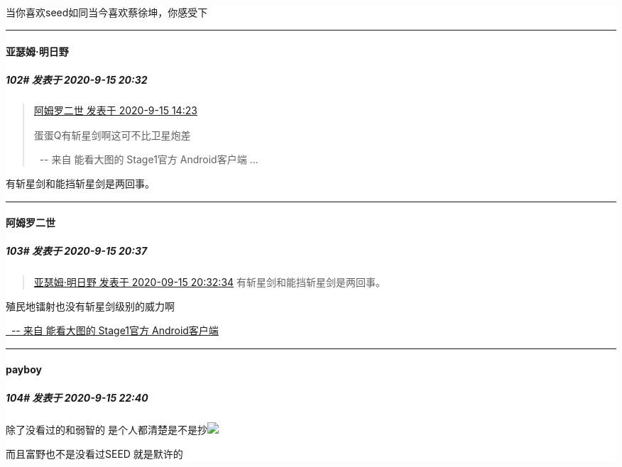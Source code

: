 


当你喜欢seed如同当今喜欢蔡徐坤，你感受下







*****

####  亚瑟姆·明日野  
##### 102#       发表于 2020-9-15 20:32



<blockquote><a href="httphttps://bbs.saraba1st.com/2b/forum.php?mod=redirect&amp;goto=findpost&amp;pid=48742665&amp;ptid=1959907" target="_blank">阿姆罗二世 发表于 2020-9-15 14:23</a>

蛋蛋Q有斩星剑啊这可不比卫星炮差


  -- 来自 能看大图的 Stage1官方 Android客户端 ...</blockquote>
有斩星剑和能挡斩星剑是两回事。







*****

####  阿姆罗二世  
##### 103#       发表于 2020-9-15 20:37



<blockquote><a href="httphttps://bbs.saraba1st.com/2b/forum.php?mod=redirect&amp;goto=findpost&amp;pid=48746187&amp;ptid=1959907" target="_blank">亚瑟姆·明日野 发表于 2020-09-15 20:32:34</a>
有斩星剑和能挡斩星剑是两回事。</blockquote>殖民地镭射也没有斩星剑级别的威力啊

[  -- 来自 能看大图的 Stage1官方 Android客户端](https://www.coolapk.com/apk/140634)







*****

####  payboy  
##### 104#       发表于 2020-9-15 22:40




除了没看过的和弱智的 是个人都清楚是不是抄<img src="https://static.saraba1st.com/image/smiley/face2017/066.png" referrerpolicy="no-referrer">

而且富野也不是没看过SEED 就是默许的





